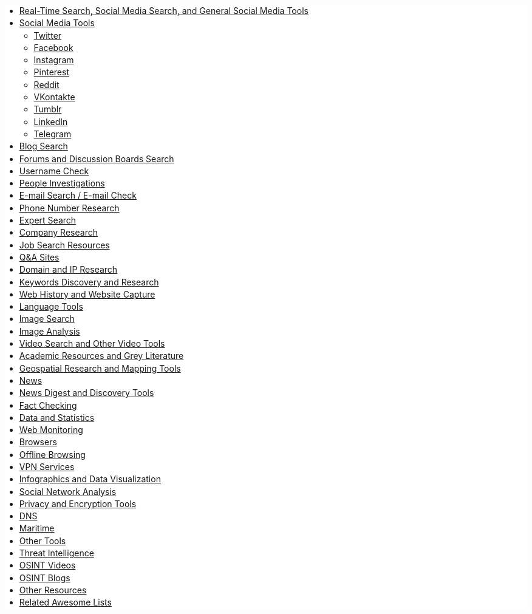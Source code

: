  - [Real-Time Search, Social Media Search, and General Social Media Tools](#-real-time-search-social-media-search-and-general-social-media-tools)
 - [Social Media Tools](#social-media-tools)
   - [Twitter](#-twitter)
   - [Facebook](#-facebook)
   - [Instagram](#-instagram)
   - [Pinterest](#-pinterest)
   - [Reddit](#-reddit)
   - [VKontakte](#-vkontakte)
   - [Tumblr](#-tumblr)
   - [LinkedIn](#-linkedin)
   - [Telegram](#-telegram)
 - [Blog Search](#-blog-search)
 - [Forums and Discussion Boards Search](#-forums-and-discussion-boards-search)
 - [Username Check](#-username-check)
 - [People Investigations](#-people-investigations)
 - [E-mail Search / E-mail Check](#-e-mail-search--e-mail-check)
 - [Phone Number Research](#-phone-number-research)
 - [Expert Search](#-expert-search)
 - [Company Research](#-company-research)
 - [Job Search Resources](#-job-search-resources)
 - [Q&A Sites](#-qa-sites)
 - [Domain and IP Research](#-domain-and-ip-research)
 - [Keywords Discovery and Research](#-keywords-discovery-and-research)
 - [Web History and Website Capture](#-web-history-and-website-capture)
 - [Language Tools](#-language-tools)
 - [Image Search](#-image-search)
 - [Image Analysis](#-image-analysis)
 - [Video Search and Other Video Tools](#-video-search-and-other-video-tools)
 - [Academic Resources and Grey Literature](#-academic-resources-and-grey-literature)
 - [Geospatial Research and Mapping Tools](#-geospatial-research-and-mapping-tools)
 - [News](#-news)
 - [News Digest and Discovery Tools](#-news-digest-and-discovery-tools)
 - [Fact Checking](#-fact-checking)
 - [Data and Statistics](#-data-and-statistics)
 - [Web Monitoring](#-web-monitoring)
 - [Browsers](#-browsers)
 - [Offline Browsing](#-offline-browsing)
 - [VPN Services](#-vpn-services)
 - [Infographics and Data Visualization](#-infographics-and-data-visualization)
 - [Social Network Analysis](#-social-network-analysis)
 - [Privacy and Encryption Tools](#-privacy-and-encryption-tools)
 - [DNS](#-dns)
 - [Maritime](#-maritime)
 - [Other Tools](#-other-tools)
 - [Threat Intelligence](#-threat-intelligence)
 - [OSINT Videos](#-osint-videos)
 - [OSINT Blogs](#-osint-blogs)
 - [Other Resources](#-other-resources)
 - [Related Awesome Lists](#-related-awesome-lists)
